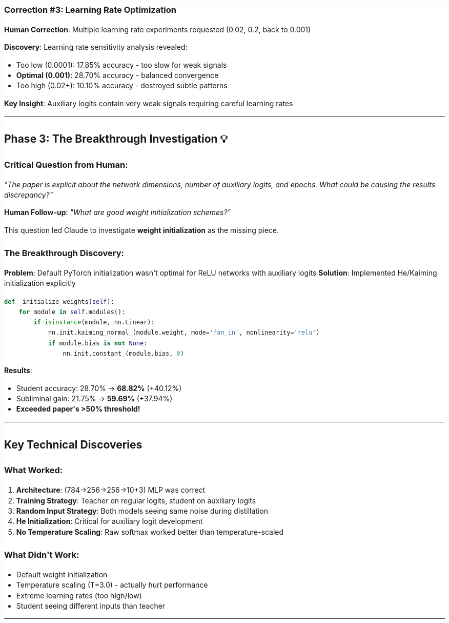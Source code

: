 ### **Correction #3: Learning Rate Optimization**
**Human Correction**: Multiple learning rate experiments requested (0.02, 0.2, back to 0.001)

**Discovery**: Learning rate sensitivity analysis revealed:
- Too low (0.0001): 17.85% accuracy - too slow for weak signals
- **Optimal (0.001)**: 28.70% accuracy - balanced convergence
- Too high (0.02+): 10.10% accuracy - destroyed subtle patterns

**Key Insight**: Auxiliary logits contain very weak signals requiring careful learning rates

---

## Phase 3: The Breakthrough Investigation 💡

### **Critical Question from Human**:
*"The paper is explicit about the network dimensions, number of auxiliary logits, and epochs. What could be causing the results discrepancy?"*

**Human Follow-up**: *"What are good weight initialization schemes?"*

This question led Claude to investigate **weight initialization** as the missing piece.

### **The Breakthrough Discovery**:
**Problem**: Default PyTorch initialization wasn't optimal for ReLU networks with auxiliary logits
**Solution**: Implemented He/Kaiming initialization explicitly

```python
def _initialize_weights(self):
    for module in self.modules():
        if isinstance(module, nn.Linear):
            nn.init.kaiming_normal_(module.weight, mode='fan_in', nonlinearity='relu')
            if module.bias is not None:
                nn.init.constant_(module.bias, 0)
```

**Results**:
- Student accuracy: 28.70% → **68.82%** (+40.12%)
- Subliminal gain: 21.75% → **59.69%** (+37.94%)
- **Exceeded paper's >50% threshold!**

---

## Key Technical Discoveries

### What Worked:
1. **Architecture**: (784→256→256→10+3) MLP was correct
2. **Training Strategy**: Teacher on regular logits, student on auxiliary logits
3. **Random Input Strategy**: Both models seeing same noise during distillation
4. **He Initialization**: Critical for auxiliary logit development
5. **No Temperature Scaling**: Raw softmax worked better than temperature-scaled

### What Didn't Work:
- Default weight initialization
- Temperature scaling (T=3.0) - actually hurt performance
- Extreme learning rates (too high/low)
- Student seeing different inputs than teacher

---